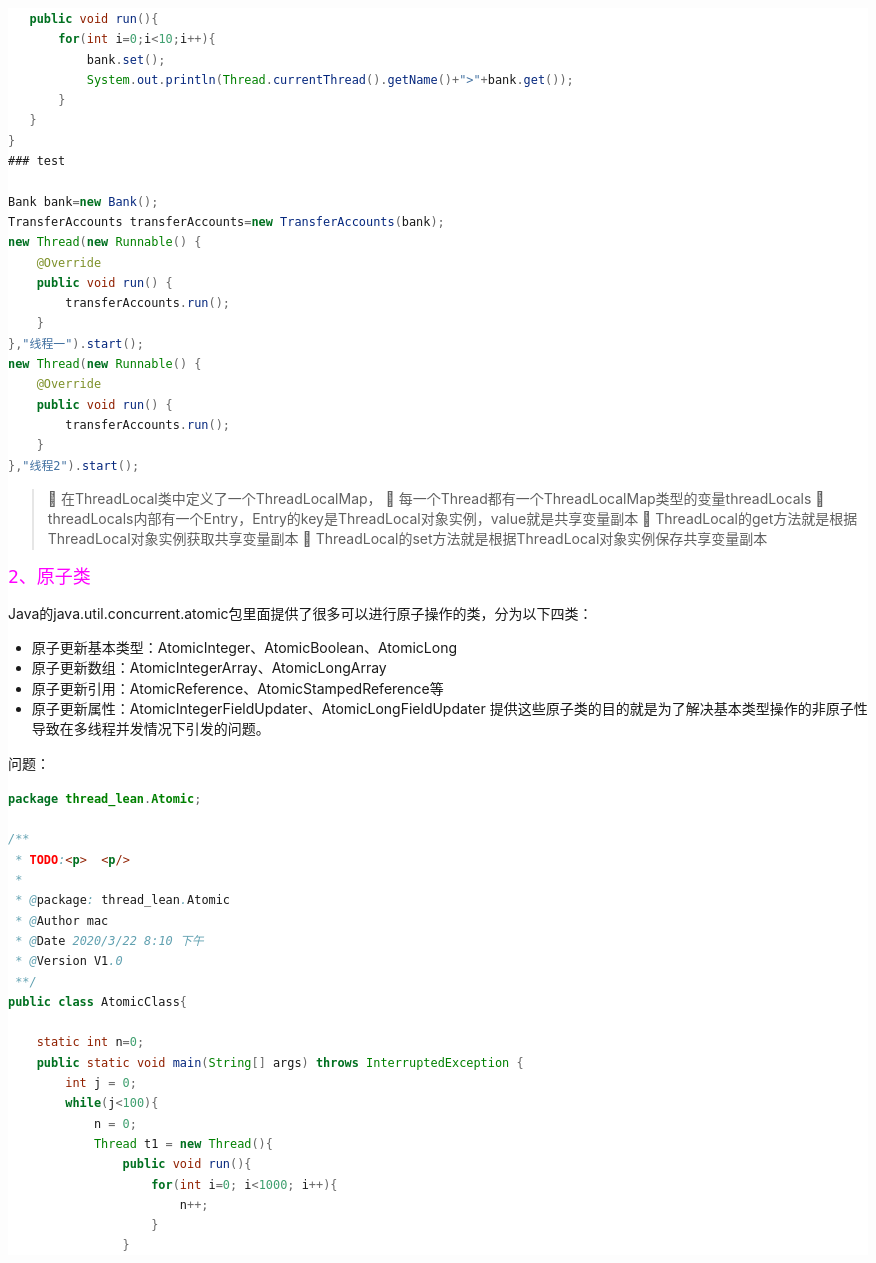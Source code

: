 ```java
   public void run(){
       for(int i=0;i<10;i++){
           bank.set();
           System.out.println(Thread.currentThread().getName()+">"+bank.get());
       }
   }
}
### test

Bank bank=new Bank();
TransferAccounts transferAccounts=new TransferAccounts(bank);
new Thread(new Runnable() {
    @Override
    public void run() {
        transferAccounts.run();
    }
},"线程一").start();
new Thread(new Runnable() {
    @Override
    public void run() {
        transferAccounts.run();
    }
},"线程2").start();
```
>	在ThreadLocal类中定义了一个ThreadLocalMap，
	每一个Thread都有一个ThreadLocalMap类型的变量threadLocals
	threadLocals内部有一个Entry，Entry的key是ThreadLocal对象实例，value就是共享变量副本
	ThreadLocal的get方法就是根据ThreadLocal对象实例获取共享变量副本
	ThreadLocal的set方法就是根据ThreadLocal对象实例保存共享变量副本


<code><font color=ff00ff size=4>2、原子类</font></code>

Java的java.util.concurrent.atomic包里面提供了很多可以进行原子操作的类，分为以下四类：
* 原子更新基本类型：AtomicInteger、AtomicBoolean、AtomicLong
* 原子更新数组：AtomicIntegerArray、AtomicLongArray
* 原子更新引用：AtomicReference、AtomicStampedReference等
* 原子更新属性：AtomicIntegerFieldUpdater、AtomicLongFieldUpdater
提供这些原子类的目的就是为了解决基本类型操作的非原子性导致在多线程并发情况下引发的问题。

问题：
```java
package thread_lean.Atomic;

/**
 * TODO:<p>  <p/>
 *
 * @package: thread_lean.Atomic
 * @Author mac
 * @Date 2020/3/22 8:10 下午
 * @Version V1.0
 **/
public class AtomicClass{

    static int n=0;
    public static void main(String[] args) throws InterruptedException {
        int j = 0;
        while(j<100){
            n = 0;
            Thread t1 = new Thread(){
                public void run(){
                    for(int i=0; i<1000; i++){
                        n++;
                    }
                }
```